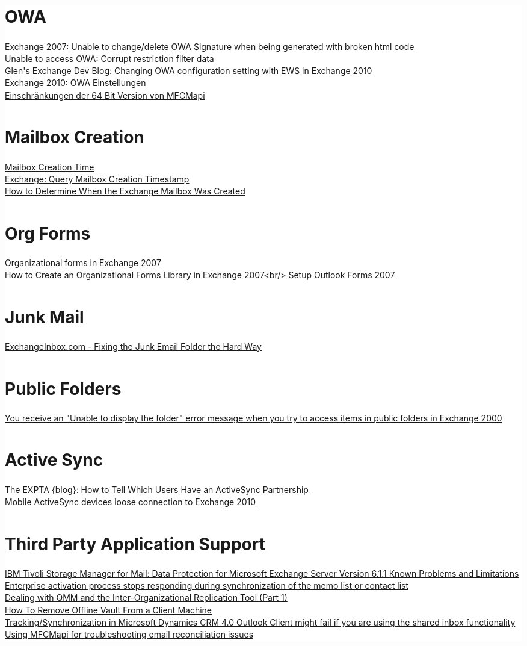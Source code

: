 # OWA
[Exchange 2007: Unable to change/delete OWA Signature when being generated with broken html code](http://luisrato.wordpress.com/2011/01/02/exchange-2007-unable-to-changedelete-owa-signature-when-being-generated-with-broken-html-code/)<br/>
[Unable to access OWA: Corrupt restriction filter data](http://www.andreatedeschi.com/2009/11/unable-to-access-owa-corrupt.html)<br/>
[Glen's Exchange Dev Blog: Changing OWA configuration setting with EWS in Exchange 2010](http://gsexdev.blogspot.com/2009/12/changing-owa-configuration-setting-with.html)<br/>
[Exchange 2010: OWA Einstellungen](http://www.roland-ehle.de/archives/1113)<br/>
[Einschränkungen der 64 Bit Version von MFCMapi](http://www.roland-ehle.de/archives/1108)

# Mailbox Creation
[Mailbox Creation Time](http://blogs.microsoft.co.il/blogs/scriptfanatic/archive/2010/04/08/mailbox-creation-time.aspx)<br/>
<a href="http://msexchangetips.blogspot.com/2006/08/exchange-query-mailbox-creation.html">Exchange: Query Mailbox Creation Timestamp
</a><br/>
[How to Determine When the Exchange Mailbox Was Created](http://www.ehow.com/how_6546185_determine-exchange-mailbox-created.html)

# Org Forms
[Organizational forms in Exchange 2007](http://johanveldhuis.nl/?page_id=1150&lang=en)<br/>
[How to Create an Organizational Forms Library in Exchange 2007](http://technet.microsoft.com/en-us/library/cc540468(EXCHG.80).aspx)<br/>
[Setup Outlook Forms 2007](http://support.sunbeltsoftware.com/Business/4VIPRE_Email_Security_for_Exchange/Forms/Setup_Outlook_Forms_2007)

# Junk Mail
[ExchangeInbox.com - Fixing the Junk Email Folder the Hard Way](http://www.exchangeinbox.com/article.aspx?i=78)

# Public Folders
[You receive an &quot;Unable to display the folder&quot; error message when you try to access items in public folders in Exchange 2000](http://support.microsoft.com/kb/887724)

# Active Sync
[The EXPTA {blog}: How to Tell Which Users Have an ActiveSync Partnership](http://www.expta.com/2007/12/how-to-tell-which-users-have-activesync.html)<br/>
[Mobile ActiveSync devices loose connection to Exchange 2010](http://marckean.wordpress.com/2011/06/01/mobile-activesync-devices-loose-connection-to-exchange-2010/)

# Third Party Application Support
[IBM Tivoli Storage Manager for Mail: Data Protection for Microsoft Exchange Server Version 6.1.1 Known Problems and Limitations](https://www-304.ibm.com/support/docview.wss?uid=swg21395948)<br/>
[Enterprise activation process stops responding during synchronization of the memo list or contact list](http://www.blackberry.com/btsc/search.do?cmd=displayKC&docType=kc&externalId=KB11639)<br/>
[Dealing with QMM and the Inter-Organizational Replication Tool (Part 1)](http://www.parative.com/Blogs/Exchange/?p=11)<br/>
[How To Remove Offline Vault From a Client Machine](http://www.symantec.com/business/support/index?page=content&id=TECH56986)<br/>
[Tracking/Synchronization in Microsoft Dynamics CRM 4.0 Outlook Client might fail if you are using the shared inbox functionality](http://devmeat.com/show/6195152)<br/>
[Using MFCMapi for troubleshooting email reconciliation issues](http://besadmin.ca/2011/04/using-mfcmapi-for-troubleshooting-email-reconciliation-issues/)<br/>